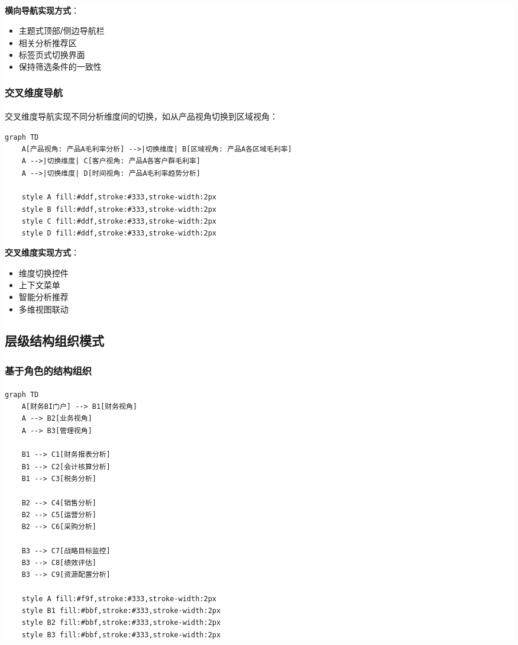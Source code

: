 **横向导航实现方式**：
- 主题式顶部/侧边导航栏
- 相关分析推荐区
- 标签页式切换界面
- 保持筛选条件的一致性

### 交叉维度导航

交叉维度导航实现不同分析维度间的切换，如从产品视角切换到区域视角：

```mermaid
graph TD
    A[产品视角: 产品A毛利率分析] -->|切换维度| B[区域视角: 产品A各区域毛利率]
    A -->|切换维度| C[客户视角: 产品A各客户群毛利率]
    A -->|切换维度| D[时间视角: 产品A毛利率趋势分析]
    
    style A fill:#ddf,stroke:#333,stroke-width:2px
    style B fill:#ddf,stroke:#333,stroke-width:2px
    style C fill:#ddf,stroke:#333,stroke-width:2px
    style D fill:#ddf,stroke:#333,stroke-width:2px
```

**交叉维度实现方式**：
- 维度切换控件
- 上下文菜单
- 智能分析推荐
- 多维视图联动

## 层级结构组织模式

### 基于角色的结构组织

```mermaid
graph TD
    A[财务BI门户] --> B1[财务视角]
    A --> B2[业务视角]
    A --> B3[管理视角]
    
    B1 --> C1[财务报表分析]
    B1 --> C2[会计核算分析]
    B1 --> C3[税务分析]
    
    B2 --> C4[销售分析]
    B2 --> C5[运营分析]
    B2 --> C6[采购分析]
    
    B3 --> C7[战略目标监控]
    B3 --> C8[绩效评估]
    B3 --> C9[资源配置分析]
    
    style A fill:#f9f,stroke:#333,stroke-width:2px
    style B1 fill:#bbf,stroke:#333,stroke-width:2px
    style B2 fill:#bbf,stroke:#333,stroke-width:2px
    style B3 fill:#bbf,stroke:#333,stroke-width:2px
```

